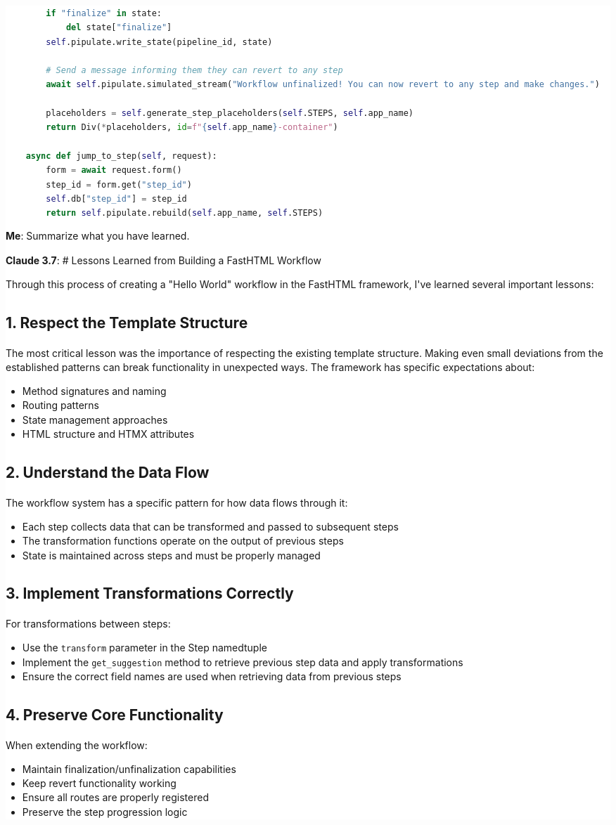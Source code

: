 ```python
        if "finalize" in state:
            del state["finalize"]
        self.pipulate.write_state(pipeline_id, state)
        
        # Send a message informing them they can revert to any step
        await self.pipulate.simulated_stream("Workflow unfinalized! You can now revert to any step and make changes.")
        
        placeholders = self.generate_step_placeholders(self.STEPS, self.app_name)
        return Div(*placeholders, id=f"{self.app_name}-container")

    async def jump_to_step(self, request):
        form = await request.form()
        step_id = form.get("step_id")
        self.db["step_id"] = step_id
        return self.pipulate.rebuild(self.app_name, self.STEPS)
```

**Me**: Summarize what you have learned.

**Claude 3.7**: # Lessons Learned from Building a FastHTML Workflow

Through this process of creating a "Hello World" workflow in the FastHTML framework, I've learned several important lessons:

## 1. Respect the Template Structure
The most critical lesson was the importance of respecting the existing template structure. Making even small deviations from the established patterns can break functionality in unexpected ways. The framework has specific expectations about:
- Method signatures and naming
- Routing patterns
- State management approaches
- HTML structure and HTMX attributes

## 2. Understand the Data Flow
The workflow system has a specific pattern for how data flows through it:
- Each step collects data that can be transformed and passed to subsequent steps
- The transformation functions operate on the output of previous steps
- State is maintained across steps and must be properly managed

## 3. Implement Transformations Correctly
For transformations between steps:
- Use the `transform` parameter in the Step namedtuple
- Implement the `get_suggestion` method to retrieve previous step data and apply transformations
- Ensure the correct field names are used when retrieving data from previous steps

## 4. Preserve Core Functionality
When extending the workflow:
- Maintain finalization/unfinalization capabilities
- Keep revert functionality working
- Ensure all routes are properly registered
- Preserve the step progression logic
